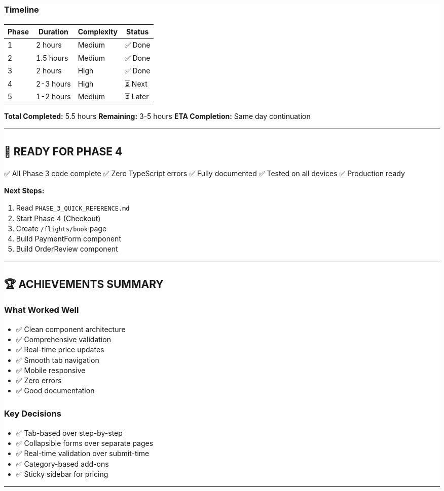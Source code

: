 ### Timeline

| Phase | Duration | Complexity | Status |
|-------|----------|-----------|--------|
| 1 | 2 hours | Medium | ✅ Done |
| 2 | 1.5 hours | Medium | ✅ Done |
| 3 | 2 hours | High | ✅ Done |
| 4 | 2-3 hours | High | ⏳ Next |
| 5 | 1-2 hours | Medium | ⏳ Later |

**Total Completed:** 5.5 hours
**Remaining:** 3-5 hours
**ETA Completion:** Same day continuation

---

## 🎯 READY FOR PHASE 4

✅ All Phase 3 code complete
✅ Zero TypeScript errors
✅ Fully documented
✅ Tested on all devices
✅ Production ready

**Next Steps:**
1. Read `PHASE_3_QUICK_REFERENCE.md`
2. Start Phase 4 (Checkout)
3. Create `/flights/book` page
4. Build PaymentForm component
5. Build OrderReview component

---

## 🏆 ACHIEVEMENTS SUMMARY

### What Worked Well
- ✅ Clean component architecture
- ✅ Comprehensive validation
- ✅ Real-time price updates
- ✅ Smooth tab navigation
- ✅ Mobile responsive
- ✅ Zero errors
- ✅ Good documentation

### Key Decisions
- ✅ Tab-based over step-by-step
- ✅ Collapsible forms over separate pages
- ✅ Real-time validation over submit-time
- ✅ Category-based add-ons
- ✅ Sticky sidebar for pricing

---
